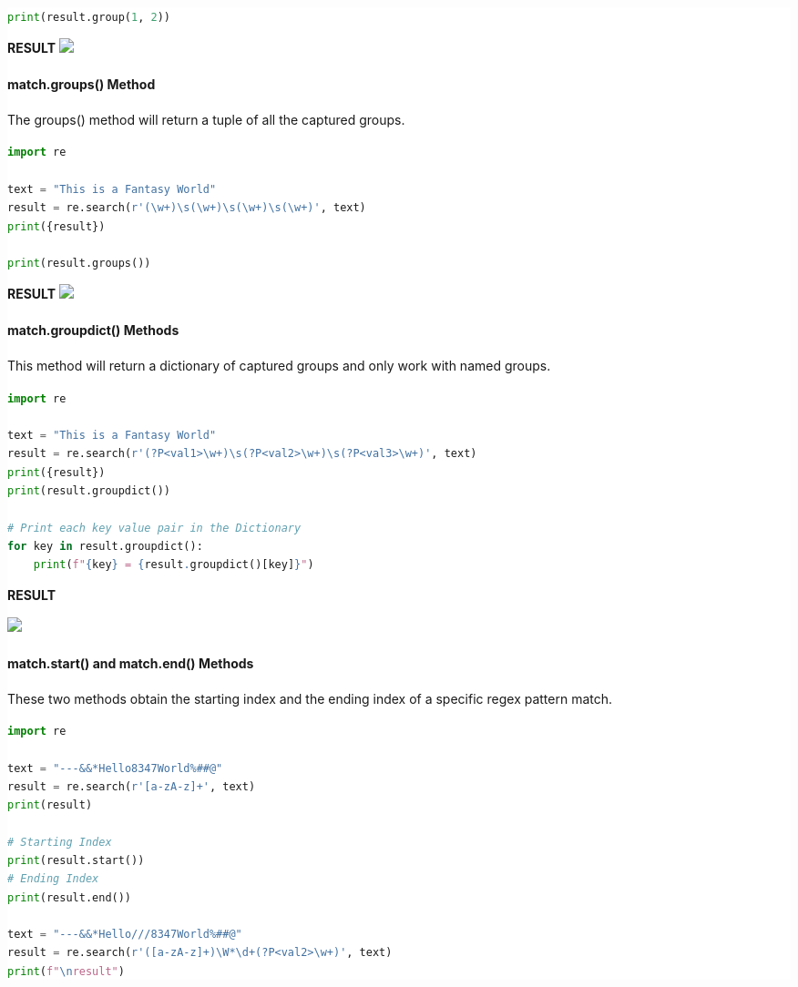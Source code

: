 ```python
print(result.group(1, 2))
```

**RESULT**
![](https://lh5.googleusercontent.com/0-0ZVgY7PivWP-GTKpcTHbBBEFfUrTf-BRX76s5lF39CQ24Ez5PiXoH7ohJzkOG67GLw36iK7kn9DxZb5REj04xzUyupErLMbbTVBFCDv5da1DBbjypxdVGHAop8SNWeLuejTde1)

#### match.groups() Method

The groups() method will return a tuple of all the captured groups.

  
```python
import re
 
text = "This is a Fantasy World"
result = re.search(r'(\w+)\s(\w+)\s(\w+)\s(\w+)', text)
print({result})
 
print(result.groups())
```
  

**RESULT**
![](https://lh3.googleusercontent.com/RwWjwiYZzTHgDybgp--ANZtznbTnGj0CzuHY8S97dtClGnhR9hCrMJnQw2b7-GaGeLY_WIb__t-XtBRMqE9vj-aBHil_vgxeFwyx1bEqnHcgk3yHurdbV-hGjXoBkJqOVE-yoAtu)

#### match.groupdict() Methods

This method will return a dictionary of captured groups and only work with named groups.

  
```python
import re
 
text = "This is a Fantasy World"
result = re.search(r'(?P<val1>\w+)\s(?P<val2>\w+)\s(?P<val3>\w+)', text)
print({result})
print(result.groupdict())
 
# Print each key value pair in the Dictionary
for key in result.groupdict():
    print(f"{key} = {result.groupdict()[key]}")
```
  

**RESULT**

![](https://lh5.googleusercontent.com/7M7ddJj4mGaMVAvzrWZHFe3goQrpntWLQPRP74naaXbN8Cl4K-JtyA1_91TCQwysgkTRfUueH7OU0zuklm_LhU2r3nl4KWounJR7Vvj54w4AFcRQdiuxtjkTfsXUdvtHVh3MICN2)

  
#### match.start() and match.end() Methods

These two methods obtain the starting index and the ending index of a specific regex pattern match.

  
```python
import re
 
text = "---&&*Hello8347World%##@"
result = re.search(r'[a-zA-z]+', text)
print(result)
 
# Starting Index
print(result.start())
# Ending Index
print(result.end())
 
text = "---&&*Hello///8347World%##@"
result = re.search(r'([a-zA-z]+)\W*\d+(?P<val2>\w+)', text)
print(f"\nresult")
```